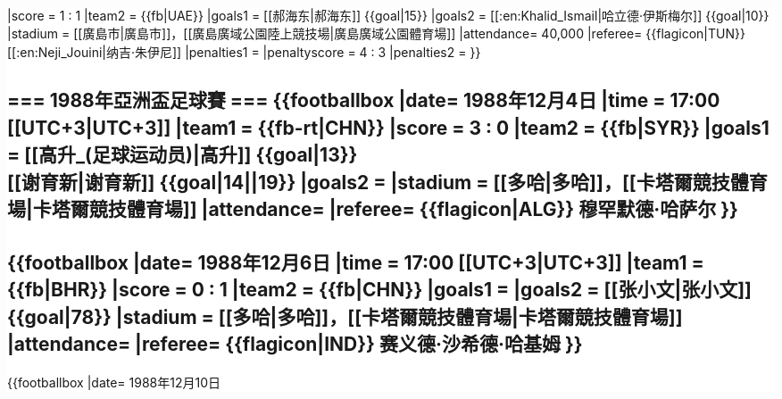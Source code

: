 |score = 1 : 1
|team2 = {{fb|UAE}} 
|goals1 = [[郝海东|郝海东]] {{goal|15}}
|goals2 = [[:en:Khalid_Ismail|哈立德·伊斯梅尔]] {{goal|10}}
|stadium = [[廣島市|廣島市]]，[[廣島廣域公園陸上競技場|廣島廣域公園體育場]]
|attendance= 40,000
|referee= {{flagicon|TUN}} [[:en:Neji_Jouini|纳吉·朱伊尼]]
|penalties1 = 
|penaltyscore = 4 : 3
|penalties2 = 
}}

=== 1988年亞洲盃足球賽 ===
{{footballbox
|date= 1988年12月4日
|time = 17:00 [[UTC+3|UTC+3]]
|team1 = {{fb-rt|CHN}} 
|score = 3 : 0
|team2 = {{fb|SYR}} 
|goals1 = [[高升_(足球运动员)|高升]] {{goal|13}}<br />[[谢育新|谢育新]] {{goal|14||19}}
|goals2 = 
|stadium = [[多哈|多哈]]，[[卡塔爾競技體育場|卡塔爾競技體育場]]
|attendance= 
|referee= {{flagicon|ALG}} 穆罕默德·哈萨尔
}}
----
{{footballbox
|date= 1988年12月6日
|time = 17:00 [[UTC+3|UTC+3]]
|team1 = {{fb|BHR}}
|score = 0 : 1
|team2 = {{fb|CHN}} 
|goals1 = 
|goals2 = [[张小文|张小文]] {{goal|78}}
|stadium = [[多哈|多哈]]，[[卡塔爾競技體育場|卡塔爾競技體育場]]
|attendance= 
|referee= {{flagicon|IND}} 赛义德·沙希德·哈基姆
}}
----
{{footballbox
|date= 1988年12月10日